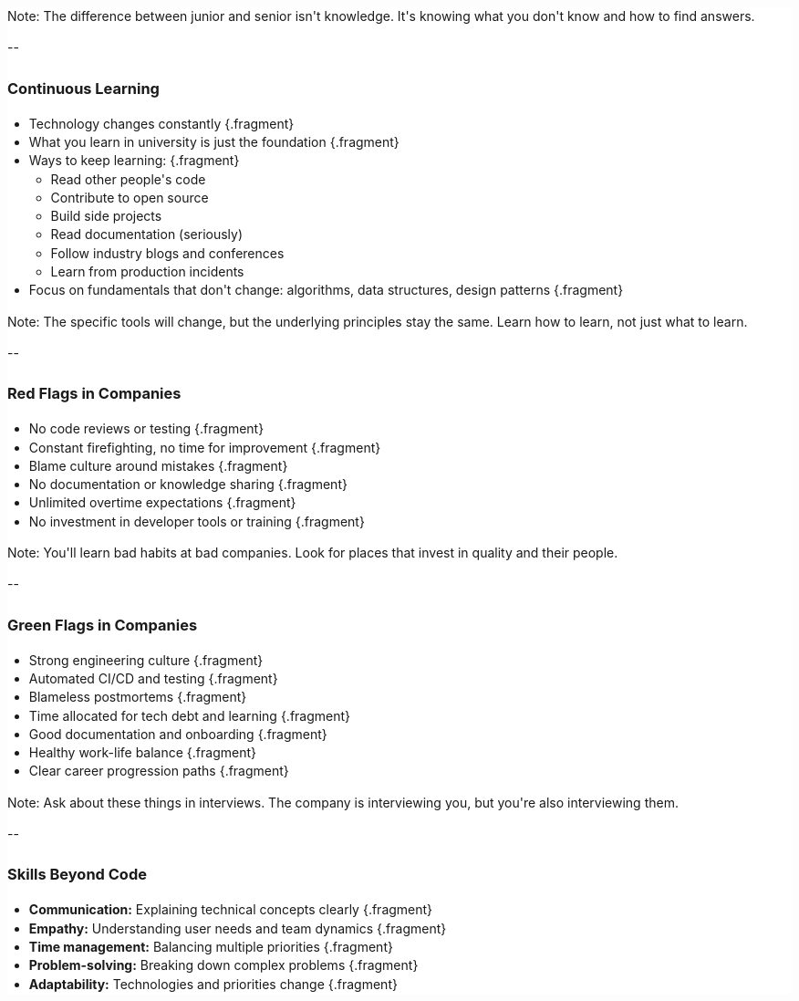 Note: The difference between junior and senior isn't knowledge. It's knowing what you don't know and how to find answers.

--

### Continuous Learning

- Technology changes constantly {.fragment}
- What you learn in university is just the foundation {.fragment}
- Ways to keep learning: {.fragment}
  - Read other people's code
  - Contribute to open source
  - Build side projects
  - Read documentation (seriously)
  - Follow industry blogs and conferences
  - Learn from production incidents
- Focus on fundamentals that don't change: algorithms, data structures, design patterns {.fragment}

Note: The specific tools will change, but the underlying principles stay the same. Learn how to learn, not just what to learn.

--

### Red Flags in Companies

- No code reviews or testing {.fragment}
- Constant firefighting, no time for improvement {.fragment}
- Blame culture around mistakes {.fragment}
- No documentation or knowledge sharing {.fragment}
- Unlimited overtime expectations {.fragment}
- No investment in developer tools or training {.fragment}

Note: You'll learn bad habits at bad companies. Look for places that invest in quality and their people.

--

### Green Flags in Companies

- Strong engineering culture {.fragment}
- Automated CI/CD and testing {.fragment}
- Blameless postmortems {.fragment}
- Time allocated for tech debt and learning {.fragment}
- Good documentation and onboarding {.fragment}
- Healthy work-life balance {.fragment}
- Clear career progression paths {.fragment}

Note: Ask about these things in interviews. The company is interviewing you, but you're also interviewing them.

--

### Skills Beyond Code

- **Communication:** Explaining technical concepts clearly {.fragment}
- **Empathy:** Understanding user needs and team dynamics {.fragment}
- **Time management:** Balancing multiple priorities {.fragment}
- **Problem-solving:** Breaking down complex problems {.fragment}
- **Adaptability:** Technologies and priorities change {.fragment}
